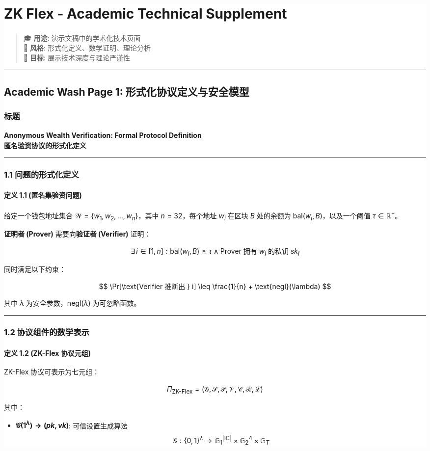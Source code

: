 # ZK Flex - Academic Technical Supplement

> 🎓 **用途**: 演示文稿中的学术化技术页面  
> 📐 **风格**: 形式化定义、数学证明、理论分析  
> 🎯 **目标**: 展示技术深度与理论严谨性

---

## Academic Wash Page 1: 形式化协议定义与安全模型

### 标题
**Anonymous Wealth Verification: Formal Protocol Definition**  
**匿名验资协议的形式化定义**

---

### 1.1 问题的形式化定义

#### 定义 1.1 (匿名集验资问题)

给定一个钱包地址集合 $\mathcal{W} = \{w_1, w_2, \ldots, w_n\}$，其中 $n = 32$，每个地址 $w_i$ 在区块 $B$ 处的余额为 $\text{bal}(w_i, B)$，以及一个阈值 $\tau \in \mathbb{R}^+$。

**证明者 (Prover)** 需要向**验证者 (Verifier)** 证明：

$$
\exists\, i \in [1, n] : \text{bal}(w_i, B) \geq \tau \land \text{Prover} \text{ 拥有 } w_i \text{ 的私钥 } sk_i
$$

同时满足以下约束：

$$
\Pr[\text{Verifier 推断出 } i] \leq \frac{1}{n} + \text{negl}(\lambda)
$$

其中 $\lambda$ 为安全参数，$\text{negl}(\lambda)$ 为可忽略函数。

---

### 1.2 协议组件的数学表示

#### 定义 1.2 (ZK-Flex 协议元组)

ZK-Flex 协议可表示为七元组：

$$
\Pi_{\text{ZK-Flex}} = (\mathcal{G}, \mathcal{S}, \mathcal{P}, \mathcal{V}, \mathcal{C}, \mathcal{R}, \mathcal{L})
$$

其中：

- **$\mathcal{G}(1^\lambda) \to (pk, vk)$**: 可信设置生成算法
  $$
  \mathcal{G}: \{0,1\}^\lambda \to \mathbb{G}_1^{|\text{IC}|} \times \mathbb{G}_2^{4} \times \mathbb{G}_T
  $$
  